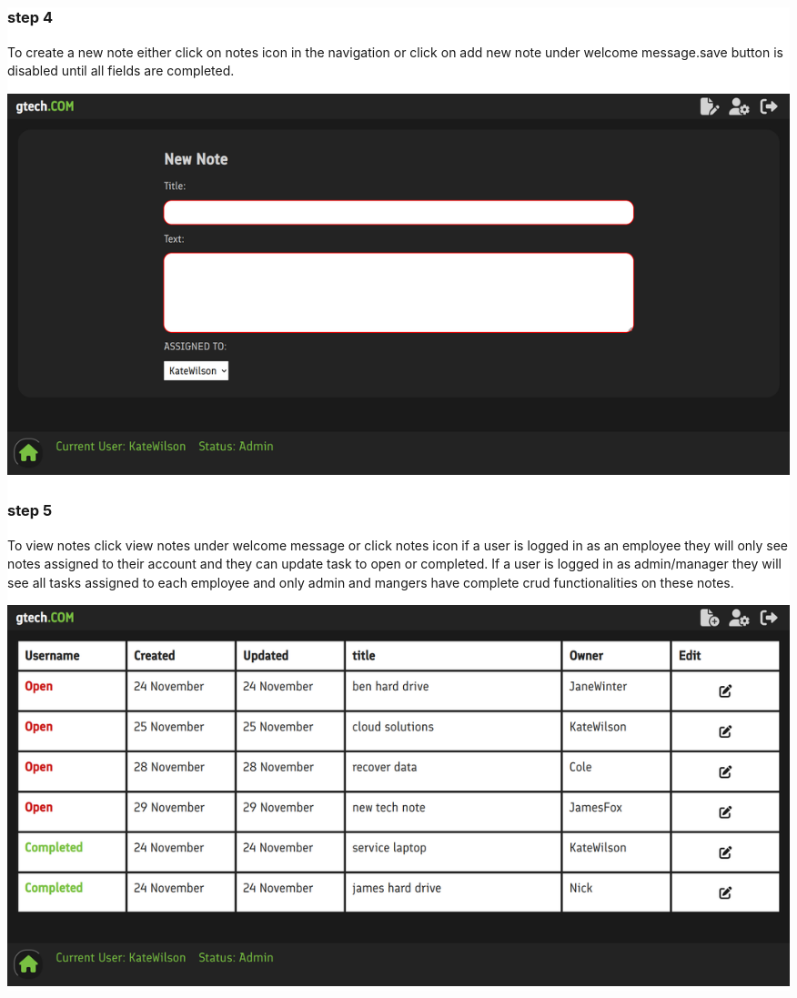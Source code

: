 ### step 4

To create a new note either click on notes icon in the navigation or click on add new note under welcome message.save button is disabled until all fields are completed.

![figure 4](screenshots/new-note.png)

### step 5

To view notes click view notes under welcome message or click notes icon if a user is logged in as an employee they will only see notes assigned to their account and they can update task to open or completed. If a user is logged in as admin/manager they will see all tasks assigned to each employee and only admin and mangers have complete crud functionalities on these notes.

![figure 5](screenshots/notes-list.png)
